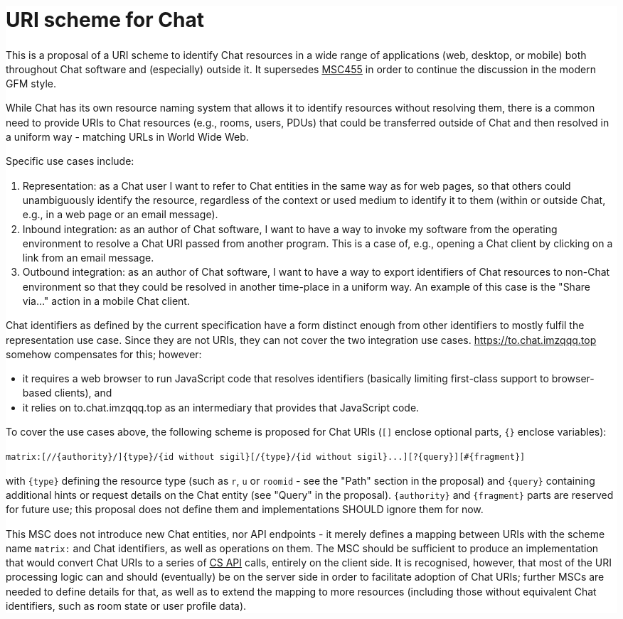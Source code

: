 # URI scheme for Chat

This is a proposal of a URI scheme to identify Chat resources in a wide
range of applications (web, desktop, or mobile) both throughout Chat software
and (especially) outside it. It supersedes
[MSC455](https://github.com/matrix-org/matrix-doc/issues/455) in order
to continue the discussion in the modern GFM style.

While Chat has its own resource naming system that allows it to identify
resources without resolving them, there is a common need to provide URIs
to Chat resources (e.g., rooms, users, PDUs) that could be transferred
outside of Chat and then resolved in a uniform way - matching URLs
in World Wide Web.

Specific use cases include:
1. Representation: as a Chat user I want to refer to Chat entities
   in the same way as for web pages, so that others could unambiguously identify
   the resource, regardless of the context or used medium to identify it to them
   (within or outside Chat, e.g., in a web page or an email message).
1. Inbound integration: as an author of Chat software, I want to have a way
   to invoke my software from the operating environment to resolve a Chat URI
   passed from another program. This is a case of, e.g.,
   opening a Chat client by clicking on a link from an email message.
1. Outbound integration: as an author of Chat software, I want to have a way
   to export identifiers of Chat resources to non-Chat environment
   so that they could be resolved in another time-place in a uniform way.
   An example of this case is the "Share via…" action in a mobile Chat client.

Chat identifiers as defined by the current specification have a form distinct
enough from other identifiers to mostly fulfil the representation use case.
Since they are not URIs, they can not cover the two integration use cases.
https://to.chat.imzqqq.top somehow compensates for this; however:
* it requires a web browser to run JavaScript code that resolves identifiers
  (basically limiting first-class support to browser-based clients), and
* it relies on to.chat.imzqqq.top as an intermediary that provides that JavaScript code.

To cover the use cases above, the following scheme is proposed for Chat URIs
(`[]` enclose optional parts, `{}` enclose variables):
```text
matrix:[//{authority}/]{type}/{id without sigil}[/{type}/{id without sigil}...][?{query}][#{fragment}]
```
with `{type}` defining the resource type (such as `r`, `u` or `roomid` - see
the "Path" section in the proposal) and `{query}` containing additional hints
or request details on the Chat entity (see "Query" in the proposal).
`{authority}` and `{fragment}` parts are reserved for future use; this proposal
does not define them and implementations SHOULD ignore them for now.

This MSC does not introduce new Chat entities, nor API endpoints -
it merely defines a mapping between URIs with the scheme name `matrix:`
and Chat identifiers, as well as operations on them. The MSC should be
sufficient to produce an implementation that would convert Chat URIs to
a series of [CS API](https://chat.api-spec.imzqqq.top/client_server/r0.6.1) calls,
entirely on the client side. It is recognised, however, that most of
the URI processing logic can and should (eventually) be on the server side
in order to facilitate adoption of Chat URIs; further MSCs are needed
to define details for that, as well as to extend the mapping to more resources
(including those without equivalent Chat identifiers, such as room state or
user profile data).
